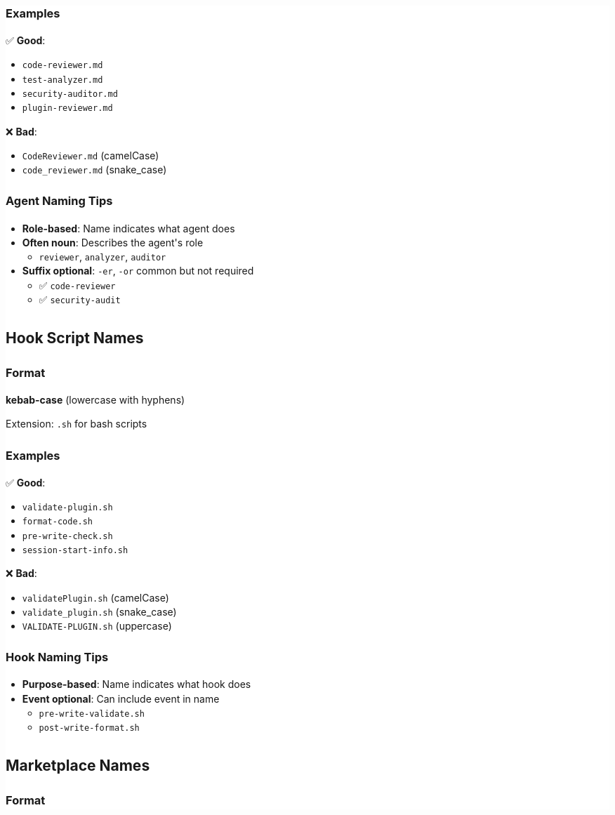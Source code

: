 ### Examples

✅ **Good**:
- `code-reviewer.md`
- `test-analyzer.md`
- `security-auditor.md`
- `plugin-reviewer.md`

❌ **Bad**:
- `CodeReviewer.md` (camelCase)
- `code_reviewer.md` (snake_case)

### Agent Naming Tips

- **Role-based**: Name indicates what agent does
- **Often noun**: Describes the agent's role
  - `reviewer`, `analyzer`, `auditor`
- **Suffix optional**: `-er`, `-or` common but not required
  - ✅ `code-reviewer`
  - ✅ `security-audit`

## Hook Script Names

### Format

**kebab-case** (lowercase with hyphens)

Extension: `.sh` for bash scripts

### Examples

✅ **Good**:
- `validate-plugin.sh`
- `format-code.sh`
- `pre-write-check.sh`
- `session-start-info.sh`

❌ **Bad**:
- `validatePlugin.sh` (camelCase)
- `validate_plugin.sh` (snake_case)
- `VALIDATE-PLUGIN.sh` (uppercase)

### Hook Naming Tips

- **Purpose-based**: Name indicates what hook does
- **Event optional**: Can include event in name
  - `pre-write-validate.sh`
  - `post-write-format.sh`

## Marketplace Names

### Format
